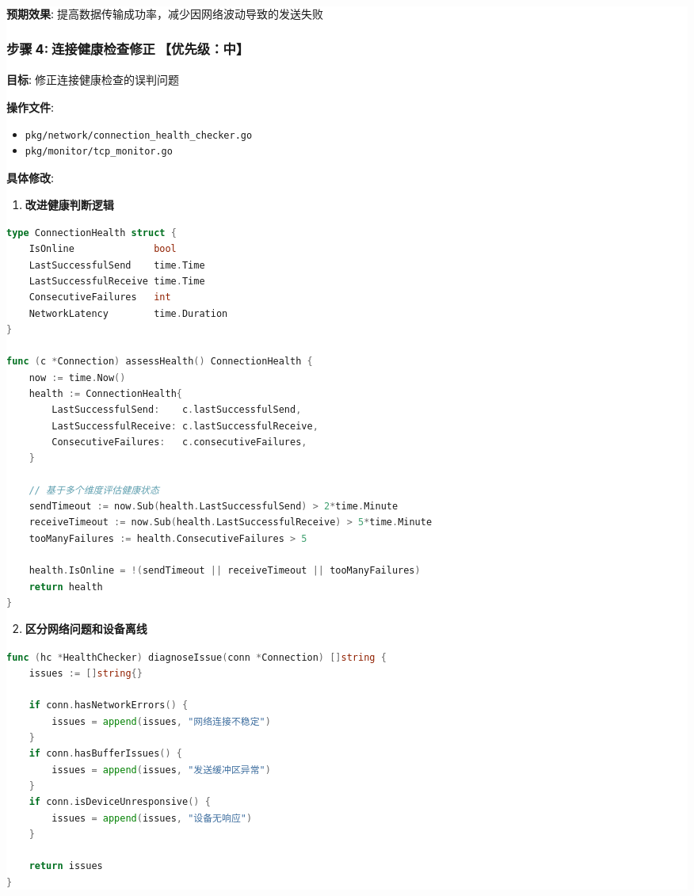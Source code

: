 **预期效果**: 提高数据传输成功率，减少因网络波动导致的发送失败

### 步骤 4: 连接健康检查修正 【优先级：中】

**目标**: 修正连接健康检查的误判问题

**操作文件**:

- `pkg/network/connection_health_checker.go`
- `pkg/monitor/tcp_monitor.go`

**具体修改**:

1. **改进健康判断逻辑**

```go
type ConnectionHealth struct {
    IsOnline              bool
    LastSuccessfulSend    time.Time
    LastSuccessfulReceive time.Time
    ConsecutiveFailures   int
    NetworkLatency        time.Duration
}

func (c *Connection) assessHealth() ConnectionHealth {
    now := time.Now()
    health := ConnectionHealth{
        LastSuccessfulSend:    c.lastSuccessfulSend,
        LastSuccessfulReceive: c.lastSuccessfulReceive,
        ConsecutiveFailures:   c.consecutiveFailures,
    }

    // 基于多个维度评估健康状态
    sendTimeout := now.Sub(health.LastSuccessfulSend) > 2*time.Minute
    receiveTimeout := now.Sub(health.LastSuccessfulReceive) > 5*time.Minute
    tooManyFailures := health.ConsecutiveFailures > 5

    health.IsOnline = !(sendTimeout || receiveTimeout || tooManyFailures)
    return health
}
```

2. **区分网络问题和设备离线**

```go
func (hc *HealthChecker) diagnoseIssue(conn *Connection) []string {
    issues := []string{}

    if conn.hasNetworkErrors() {
        issues = append(issues, "网络连接不稳定")
    }
    if conn.hasBufferIssues() {
        issues = append(issues, "发送缓冲区异常")
    }
    if conn.isDeviceUnresponsive() {
        issues = append(issues, "设备无响应")
    }

    return issues
}
```
